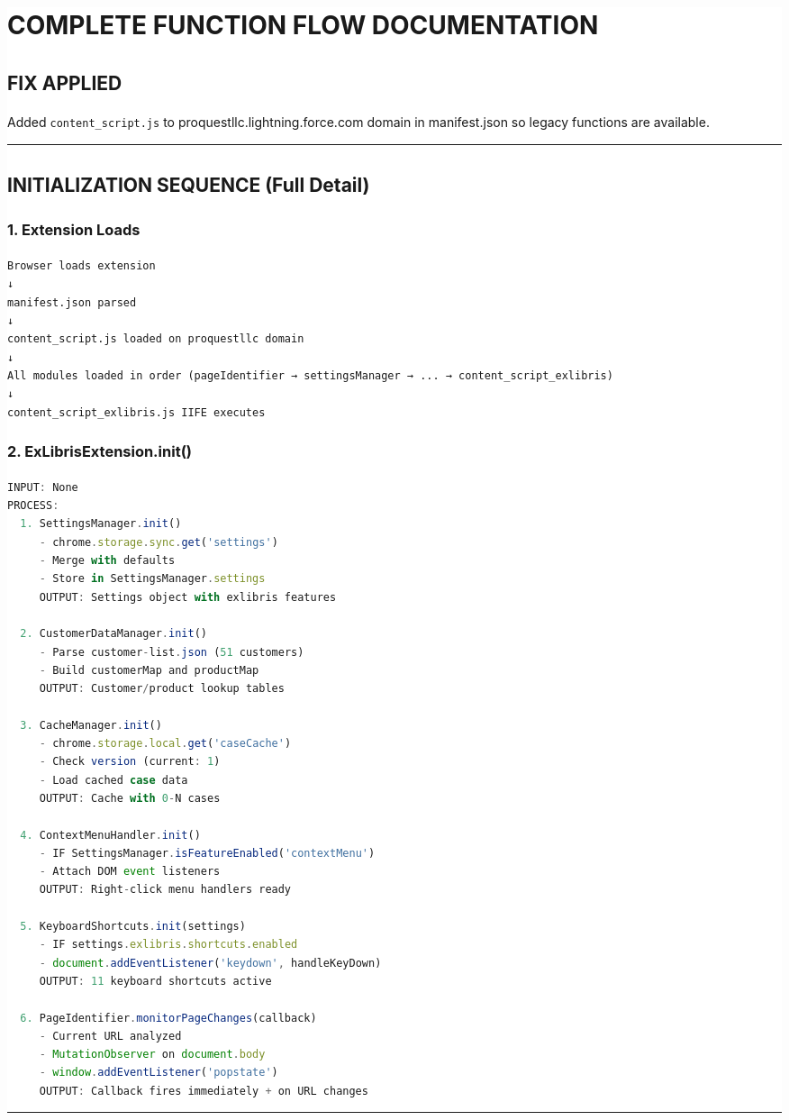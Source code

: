 # COMPLETE FUNCTION FLOW DOCUMENTATION

## FIX APPLIED
Added `content_script.js` to proquestllc.lightning.force.com domain in manifest.json so legacy functions are available.

---

## INITIALIZATION SEQUENCE (Full Detail)

### 1. Extension Loads
```
Browser loads extension
↓
manifest.json parsed
↓
content_script.js loaded on proquestllc domain
↓
All modules loaded in order (pageIdentifier → settingsManager → ... → content_script_exlibris)
↓
content_script_exlibris.js IIFE executes
```

### 2. ExLibrisExtension.init()
```javascript
INPUT: None
PROCESS:
  1. SettingsManager.init()
     - chrome.storage.sync.get('settings')
     - Merge with defaults
     - Store in SettingsManager.settings
     OUTPUT: Settings object with exlibris features
  
  2. CustomerDataManager.init()
     - Parse customer-list.json (51 customers)
     - Build customerMap and productMap
     OUTPUT: Customer/product lookup tables
  
  3. CacheManager.init()
     - chrome.storage.local.get('caseCache')
     - Check version (current: 1)
     - Load cached case data
     OUTPUT: Cache with 0-N cases
  
  4. ContextMenuHandler.init()
     - IF SettingsManager.isFeatureEnabled('contextMenu')
     - Attach DOM event listeners
     OUTPUT: Right-click menu handlers ready
  
  5. KeyboardShortcuts.init(settings)
     - IF settings.exlibris.shortcuts.enabled
     - document.addEventListener('keydown', handleKeyDown)
     OUTPUT: 11 keyboard shortcuts active
  
  6. PageIdentifier.monitorPageChanges(callback)
     - Current URL analyzed
     - MutationObserver on document.body
     - window.addEventListener('popstate')
     OUTPUT: Callback fires immediately + on URL changes
```

---